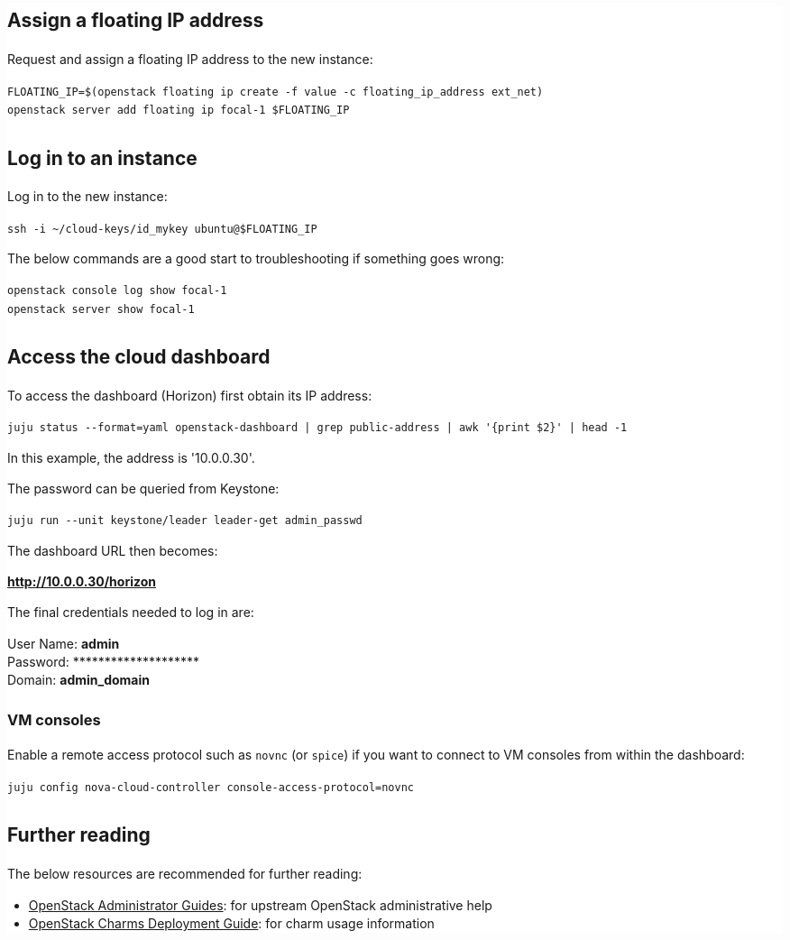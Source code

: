 ## Assign a floating IP address

Request and assign a floating IP address to the new instance:

    FLOATING_IP=$(openstack floating ip create -f value -c floating_ip_address ext_net)
    openstack server add floating ip focal-1 $FLOATING_IP

## Log in to an instance

Log in to the new instance:

    ssh -i ~/cloud-keys/id_mykey ubuntu@$FLOATING_IP

The below commands are a good start to troubleshooting if something goes wrong:

    openstack console log show focal-1
    openstack server show focal-1

## Access the cloud dashboard

To access the dashboard (Horizon) first obtain its IP address:

    juju status --format=yaml openstack-dashboard | grep public-address | awk '{print $2}' | head -1

In this example, the address is '10.0.0.30'.

The password can be queried from Keystone:

    juju run --unit keystone/leader leader-get admin_passwd

The dashboard URL then becomes:

**http://10.0.0.30/horizon**

The final credentials needed to log in are:



User Name: **admin**  
Password: ********************  
Domain: **admin_domain**

### VM consoles

Enable a remote access protocol such as `novnc` (or `spice`) if you want to
connect to VM consoles from within the dashboard:

    juju config nova-cloud-controller console-access-protocol=novnc

## Further reading

The below resources are recommended for further reading:

* [OpenStack Administrator Guides][openstack-admin-guides]: for upstream
  OpenStack administrative help
* [OpenStack Charms Deployment Guide][cdg]: for charm usage information



[maas]: http://maas.io/docs
[OpenStack Neutron]: http://docs.openstack.org/admin-guide-cloud/content/ch_networking.html
[OpenStack Admin Guide]: http://docs.openstack.org/user-guide-admin/content
[Ubuntu Cloud Images]: http://cloud-images.ubuntu.com/focal/current/
[cdg]: https://docs.openstack.org/project-deploy-guide/charm-deployment-guide/xena/
[cdg-install-openstack]: https://docs.openstack.org/project-deploy-guide/charm-deployment-guide/xena/install-openstack.html
[openstack-bundles]: https://github.com/openstack-charmers/openstack-bundles
[juju-overlays]: https://jaas.ai/docs/charm-bundles#heading--overlay-bundles
[juju-spaces]: https://jaas.ai/docs/spaces
[juju-constraints-controller]: https://jaas.ai/docs/constraints#heading--setting-constraints-for-a-controller
[juju-and-maas]: https://jaas.ai/docs/maas-cloud
[vault-charm-post-deploy]: https://opendev.org/openstack/charm-vault/src/branch/master/src/README.md#post-deployment-tasks
[openstack-neutron]: https://docs.openstack.org/neutron/
[openstack-admin-guides]: http://docs.openstack.org/admin
